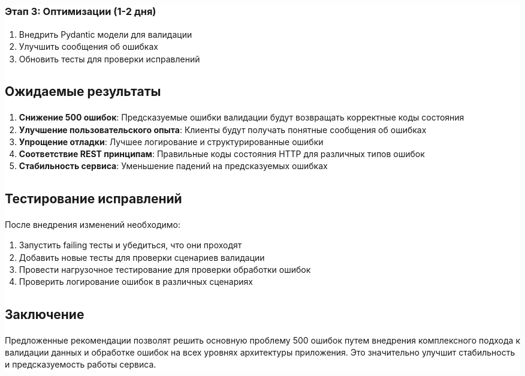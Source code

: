 ### Этап 3: Оптимизации (1-2 дня)
1. Внедрить Pydantic модели для валидации
2. Улучшить сообщения об ошибках
3. Обновить тесты для проверки исправлений

## Ожидаемые результаты

1. **Снижение 500 ошибок**: Предсказуемые ошибки валидации будут возвращать корректные коды состояния
2. **Улучшение пользовательского опыта**: Клиенты будут получать понятные сообщения об ошибках
3. **Упрощение отладки**: Лучшее логирование и структурированные ошибки
4. **Соответствие REST принципам**: Правильные коды состояния HTTP для различных типов ошибок
5. **Стабильность сервиса**: Уменьшение падений на предсказуемых ошибках

## Тестирование исправлений

После внедрения изменений необходимо:

1. Запустить failing тесты и убедиться, что они проходят
2. Добавить новые тесты для проверки сценариев валидации
3. Провести нагрузочное тестирование для проверки обработки ошибок
4. Проверить логирование ошибок в различных сценариях

## Заключение

Предложенные рекомендации позволят решить основную проблему 500 ошибок путем внедрения комплексного подхода к валидации данных и обработке ошибок на всех уровнях архитектуры приложения. Это значительно улучшит стабильность и предсказуемость работы сервиса.